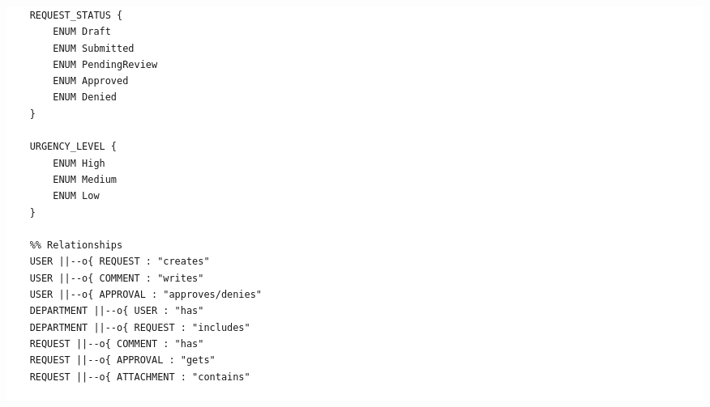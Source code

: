 ```mermaid
    REQUEST_STATUS {
        ENUM Draft
        ENUM Submitted
        ENUM PendingReview
        ENUM Approved
        ENUM Denied
    }

    URGENCY_LEVEL {
        ENUM High
        ENUM Medium
        ENUM Low
    }

    %% Relationships
    USER ||--o{ REQUEST : "creates"
    USER ||--o{ COMMENT : "writes"
    USER ||--o{ APPROVAL : "approves/denies"
    DEPARTMENT ||--o{ USER : "has"
    DEPARTMENT ||--o{ REQUEST : "includes"
    REQUEST ||--o{ COMMENT : "has"
    REQUEST ||--o{ APPROVAL : "gets"
    REQUEST ||--o{ ATTACHMENT : "contains"


```
